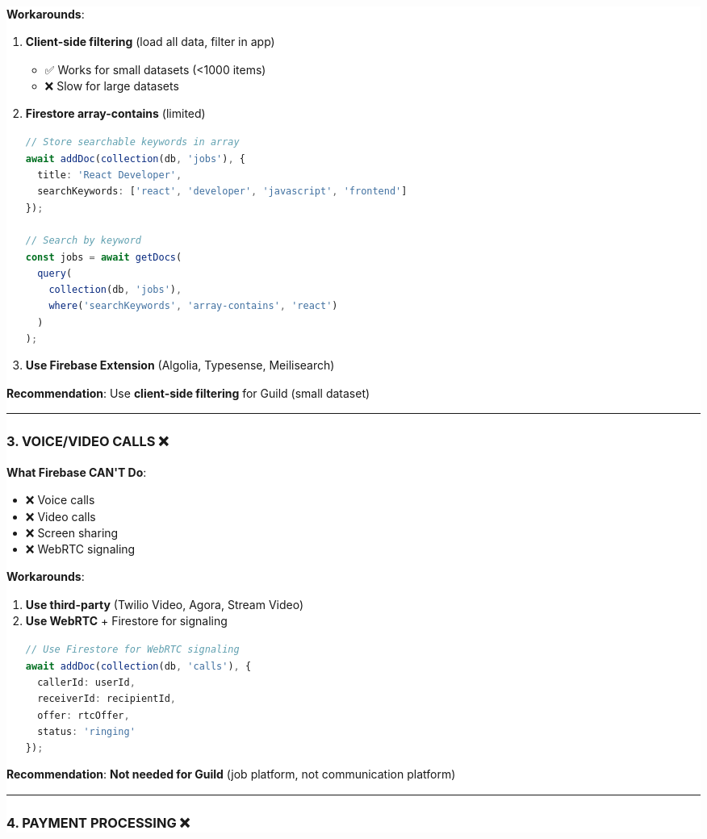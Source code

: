 **Workarounds**:
1. **Client-side filtering** (load all data, filter in app)
   - ✅ Works for small datasets (<1000 items)
   - ❌ Slow for large datasets
   
2. **Firestore array-contains** (limited)
   ```typescript
   // Store searchable keywords in array
   await addDoc(collection(db, 'jobs'), {
     title: 'React Developer',
     searchKeywords: ['react', 'developer', 'javascript', 'frontend']
   });
   
   // Search by keyword
   const jobs = await getDocs(
     query(
       collection(db, 'jobs'),
       where('searchKeywords', 'array-contains', 'react')
     )
   );
   ```

3. **Use Firebase Extension** (Algolia, Typesense, Meilisearch)

**Recommendation**: Use **client-side filtering** for Guild (small dataset)

---

### **3. VOICE/VIDEO CALLS** ❌

**What Firebase CAN'T Do**:
- ❌ Voice calls
- ❌ Video calls
- ❌ Screen sharing
- ❌ WebRTC signaling

**Workarounds**:
1. **Use third-party** (Twilio Video, Agora, Stream Video)
2. **Use WebRTC** + Firestore for signaling
   ```typescript
   // Use Firestore for WebRTC signaling
   await addDoc(collection(db, 'calls'), {
     callerId: userId,
     receiverId: recipientId,
     offer: rtcOffer,
     status: 'ringing'
   });
   ```

**Recommendation**: **Not needed for Guild** (job platform, not communication platform)

---

### **4. PAYMENT PROCESSING** ❌
